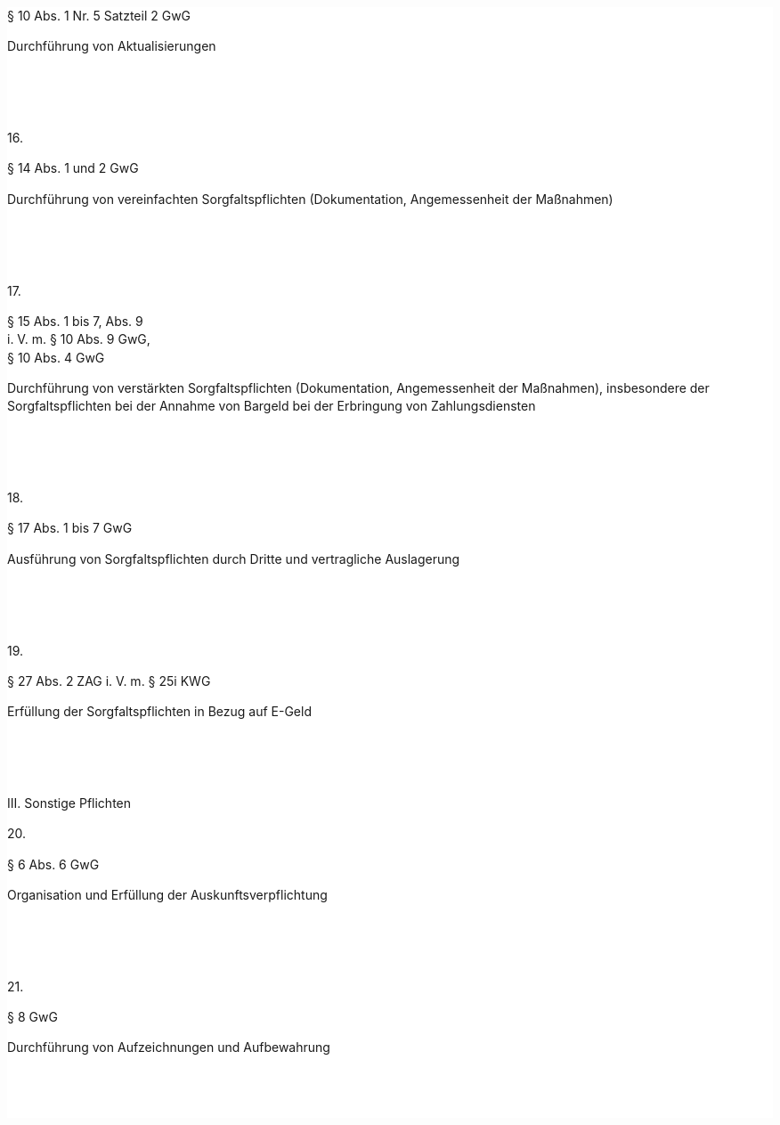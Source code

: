 § 10 Abs. 1 Nr. 5 Satzteil 2 GwG

Durchführung von Aktualisierungen

 

 

16\.

§ 14 Abs. 1 und 2 GwG

Durchführung von vereinfachten Sorgfaltspflichten (Dokumentation, Angemessenheit der Maßnahmen)

 

 

17\.

§ 15 Abs. 1 bis 7, Abs. 9  
i. V. m. § 10 Abs. 9 GwG,  
§ 10 Abs. 4 GwG

Durchführung von verstärkten Sorgfaltspflichten (Dokumentation, Angemessenheit der Maßnahmen), insbesondere der Sorgfaltspflichten bei der Annahme von Bargeld bei der Erbringung von Zahlungsdiensten

 

 

18\.

§ 17 Abs. 1 bis 7 GwG

Ausführung von Sorgfaltspflichten durch Dritte und vertragliche Auslagerung

 

 

19\.

§ 27 Abs. 2 ZAG i. V. m. § 25i KWG

Erfüllung der Sorgfaltspflichten in Bezug auf E-Geld

 

 

III\. Sonstige Pflichten

20\.

§ 6 Abs. 6 GwG

Organisation und Erfüllung der Auskunftsverpflichtung

 

 

21\.

§ 8 GwG

Durchführung von Aufzeichnungen und Aufbewahrung

 

 
